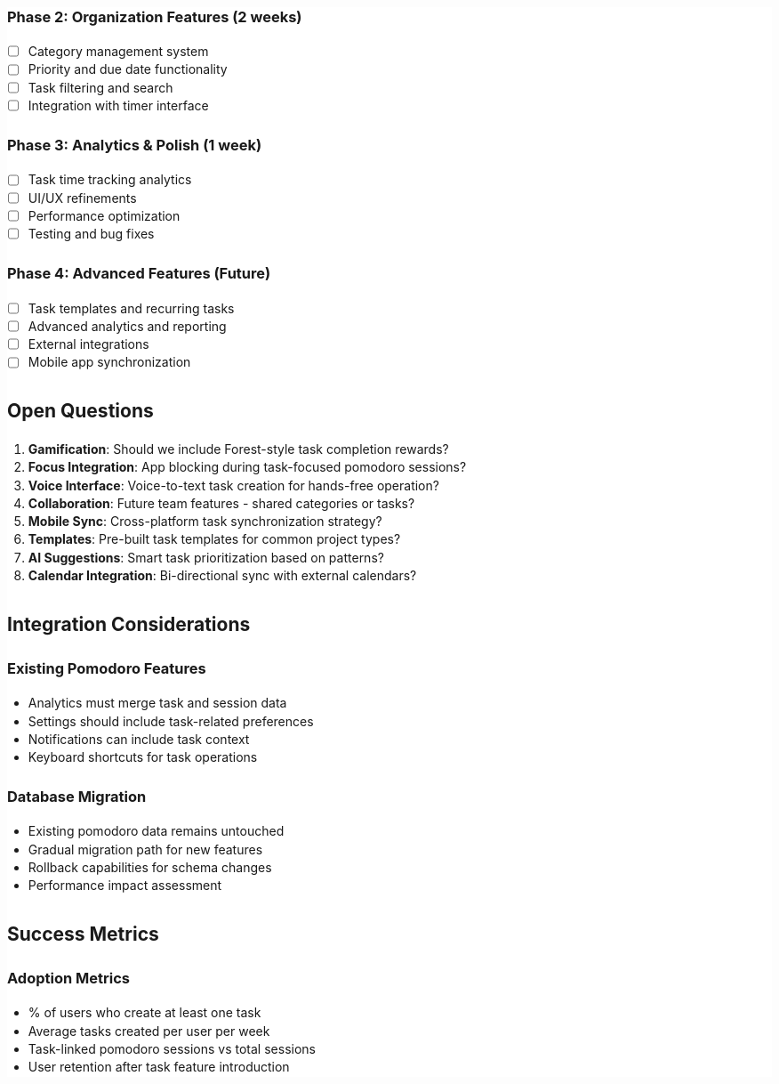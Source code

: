 ### Phase 2: Organization Features (2 weeks)
- [ ] Category management system
- [ ] Priority and due date functionality
- [ ] Task filtering and search
- [ ] Integration with timer interface

### Phase 3: Analytics & Polish (1 week)
- [ ] Task time tracking analytics
- [ ] UI/UX refinements
- [ ] Performance optimization
- [ ] Testing and bug fixes

### Phase 4: Advanced Features (Future)
- [ ] Task templates and recurring tasks
- [ ] Advanced analytics and reporting
- [ ] External integrations
- [ ] Mobile app synchronization

## Open Questions

1. **Gamification**: Should we include Forest-style task completion rewards?
2. **Focus Integration**: App blocking during task-focused pomodoro sessions?
3. **Voice Interface**: Voice-to-text task creation for hands-free operation?
4. **Collaboration**: Future team features - shared categories or tasks?
5. **Mobile Sync**: Cross-platform task synchronization strategy?
6. **Templates**: Pre-built task templates for common project types?
7. **AI Suggestions**: Smart task prioritization based on patterns?
8. **Calendar Integration**: Bi-directional sync with external calendars?

## Integration Considerations

### Existing Pomodoro Features
- Analytics must merge task and session data
- Settings should include task-related preferences
- Notifications can include task context
- Keyboard shortcuts for task operations

### Database Migration
- Existing pomodoro data remains untouched
- Gradual migration path for new features
- Rollback capabilities for schema changes
- Performance impact assessment

## Success Metrics

### Adoption Metrics
- % of users who create at least one task
- Average tasks created per user per week
- Task-linked pomodoro sessions vs total sessions
- User retention after task feature introduction
